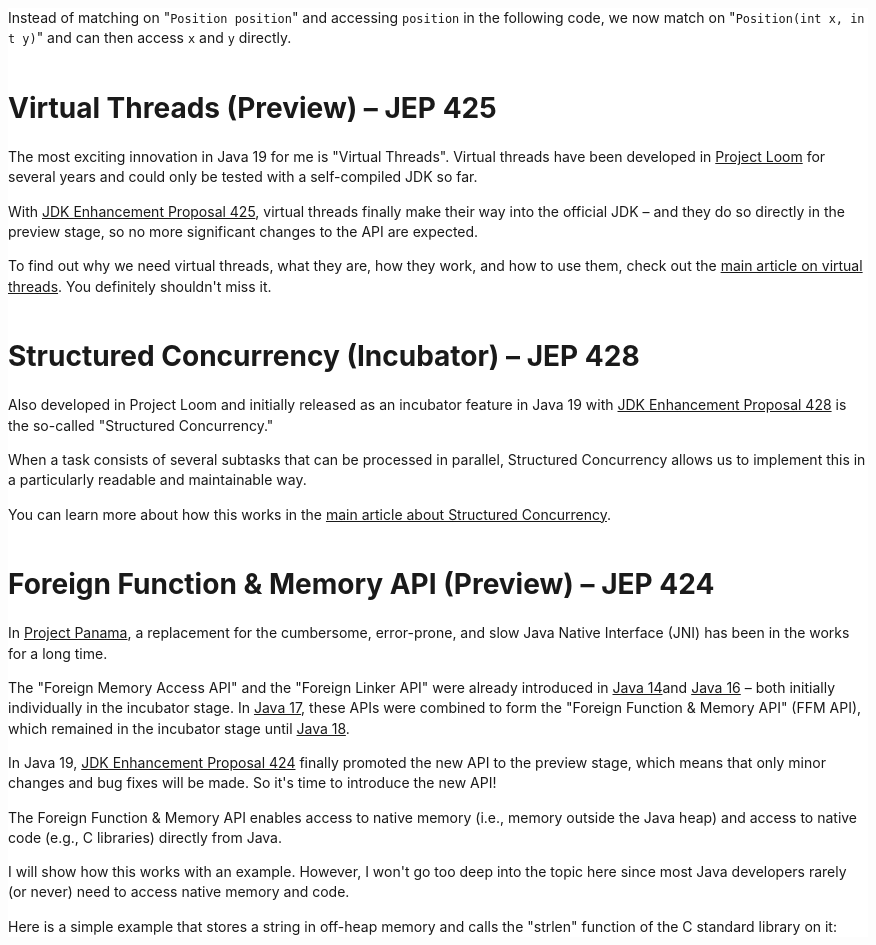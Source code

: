Instead of matching on "`Position position`" and accessing `position` in the following code, we now match on "`Position(int x, int y)`" and can then access `x` and `y` directly.

# **Virtual Threads (Preview) – JEP 425**

The most exciting innovation in Java 19 for me is "Virtual Threads". Virtual threads have been developed in [Project Loom](https://openjdk.org/projects/loom/) for several years and could only be tested with a self-compiled JDK so far.

With [JDK Enhancement Proposal 425](https://openjdk.org/jeps/425), virtual threads finally make their way into the official JDK – and they do so directly in the preview stage, so no more significant changes to the API are expected.

To find out why we need virtual threads, what they are, how they work, and how to use them, check out the [main article on virtual threads](https://www.happycoders.eu/java/virtual-threads/). You definitely shouldn't miss it.

# **Structured Concurrency (Incubator) – JEP 428**

Also developed in Project Loom and initially released as an incubator feature in Java 19 with [JDK Enhancement Proposal 428](https://openjdk.org/jeps/428) is the so-called "Structured Concurrency."

When a task consists of several subtasks that can be processed in parallel, Structured Concurrency allows us to implement this in a particularly readable and maintainable way.

You can learn more about how this works in the [main article about Structured Concurrency](https://www.happycoders.eu/java/structured-concurrency-structuredtaskscope/).

# **Foreign Function & Memory API (Preview) – JEP 424**

In [Project Panama](https://openjdk.org/projects/panama/), a replacement for the cumbersome, error-prone, and slow Java Native Interface (JNI) has been in the works for a long time.

The "Foreign Memory Access API" and the "Foreign Linker API" were already introduced in [Java 14](https://www.happycoders.eu/java/java-14-features/#Foreign-Memory_Access_API_Incubator)and [Java 16](https://www.happycoders.eu/java/java-16-features/#Foreign_Linker_API_Incubator_Foreign-Memory_Access_API_Third_Incubator) – both initially individually in the incubator stage. In [Java 17](https://www.happycoders.eu/java/java-17-features/#Foreign_Function_Memory_API_Incubator), these APIs were combined to form the "Foreign Function & Memory API" (FFM API), which remained in the incubator stage until [Java 18](https://www.happycoders.eu/java/java-18-features/#Foreign_Function_Memory_API_Second_Incubator).

In Java 19, [JDK Enhancement Proposal 424](https://openjdk.org/jeps/424) finally promoted the new API to the preview stage, which means that only minor changes and bug fixes will be made. So it's time to introduce the new API!

The Foreign Function & Memory API enables access to native memory (i.e., memory outside the Java heap) and access to native code (e.g., C libraries) directly from Java.

I will show how this works with an example. However, I won't go too deep into the topic here since most Java developers rarely (or never) need to access native memory and code.

Here is a simple example that stores a string in off-heap memory and calls the "strlen" function of the C standard library on it:
